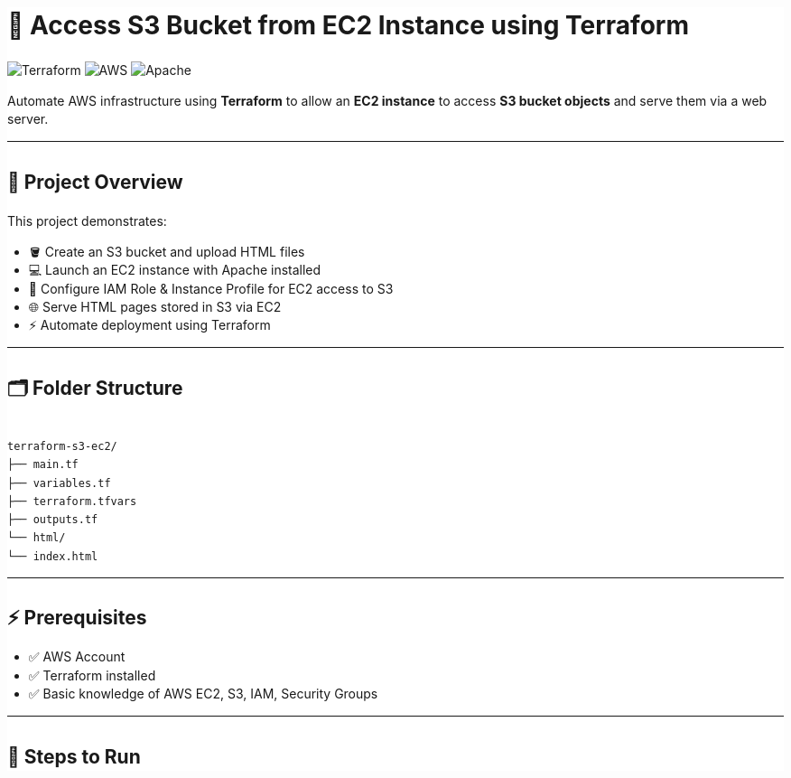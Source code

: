 
# 🚀 Access S3 Bucket from EC2 Instance using Terraform

![Terraform](https://img.shields.io/badge/Terraform-623CE4?style=flat&logo=terraform&logoColor=white)
![AWS](https://img.shields.io/badge/AWS-FF9900?style=flat&logo=amazon-aws&logoColor=white)
![Apache](https://img.shields.io/badge/Apache-Server-D22128?style=flat&logo=apache&logoColor=white)

Automate AWS infrastructure using **Terraform** to allow an **EC2 instance** to access **S3 bucket objects** and serve them via a web server.  

---

## 📌 Project Overview

This project demonstrates:

- 🪣 Create an S3 bucket and upload HTML files  
- 💻 Launch an EC2 instance with Apache installed  
- 🔐 Configure IAM Role & Instance Profile for EC2 access to S3  
- 🌐 Serve HTML pages stored in S3 via EC2  
- ⚡ Automate deployment using Terraform

---

## 🗂️ Folder Structure

```

terraform-s3-ec2/
├── main.tf
├── variables.tf
├── terraform.tfvars
├── outputs.tf
└── html/
└── index.html

````

---

## ⚡ Prerequisites

- ✅ AWS Account  
- ✅ Terraform installed  
- ✅ Basic knowledge of AWS EC2, S3, IAM, Security Groups

---

## 🚀 Steps to Run
